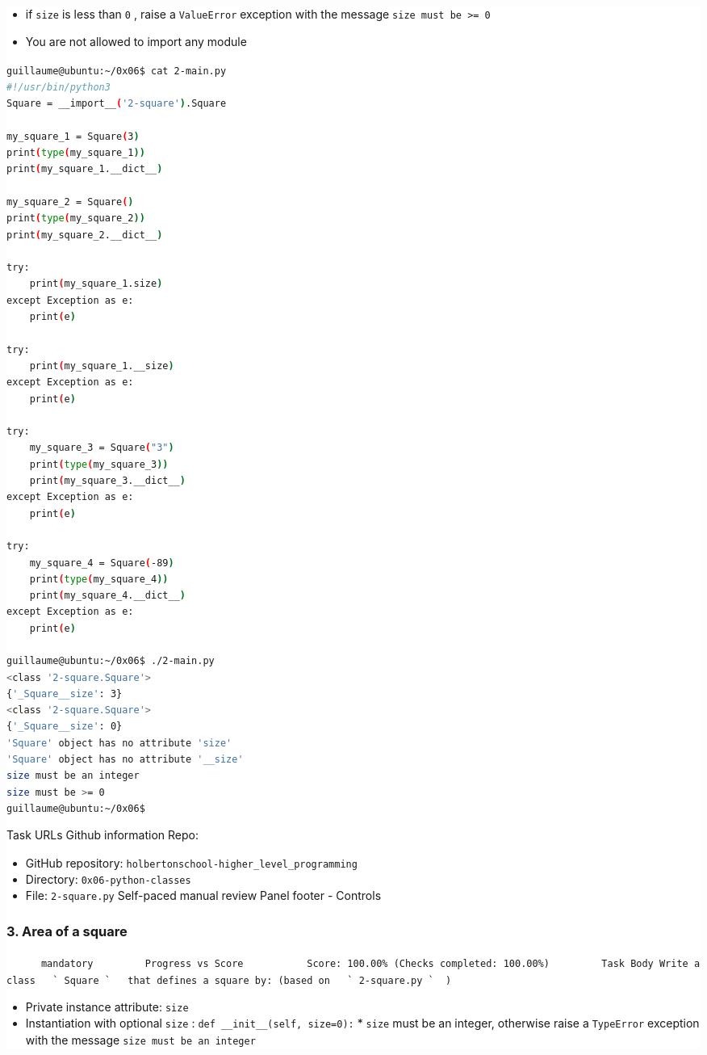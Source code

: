 * if  ` size `  is less than  ` 0 ` , raise a  ` ValueError `  exception with the message  ` size must be >= 0 ` 

* You are not allowed to import any module
```bash
guillaume@ubuntu:~/0x06$ cat 2-main.py
#!/usr/bin/python3
Square = __import__('2-square').Square

my_square_1 = Square(3)
print(type(my_square_1))
print(my_square_1.__dict__)

my_square_2 = Square()
print(type(my_square_2))
print(my_square_2.__dict__)

try:
    print(my_square_1.size)
except Exception as e:
    print(e)

try:
    print(my_square_1.__size)
except Exception as e:
    print(e)

try:
    my_square_3 = Square("3")
    print(type(my_square_3))
    print(my_square_3.__dict__)
except Exception as e:
    print(e)

try:
    my_square_4 = Square(-89)
    print(type(my_square_4))
    print(my_square_4.__dict__)
except Exception as e:
    print(e)

guillaume@ubuntu:~/0x06$ ./2-main.py
<class '2-square.Square'>
{'_Square__size': 3}
<class '2-square.Square'>
{'_Square__size': 0}
'Square' object has no attribute 'size'
'Square' object has no attribute '__size'
size must be an integer
size must be >= 0
guillaume@ubuntu:~/0x06$ 

```
 Task URLs  Github information Repo:
* GitHub repository:  ` holbertonschool-higher_level_programming ` 
* Directory:  ` 0x06-python-classes ` 
* File:  ` 2-square.py ` 
 Self-paced manual review  Panel footer - Controls 
### 3. Area of a square
          mandatory         Progress vs Score           Score: 100.00% (Checks completed: 100.00%)         Task Body Write a class   ` Square `   that defines a square by: (based on   ` 2-square.py `  )
* Private instance attribute:  ` size ` 
* Instantiation with optional  ` size ` :  ` def __init__(self, size=0): ` *  ` size `  must be an integer, otherwise raise a  ` TypeError `  exception with the message  ` size must be an integer ` 